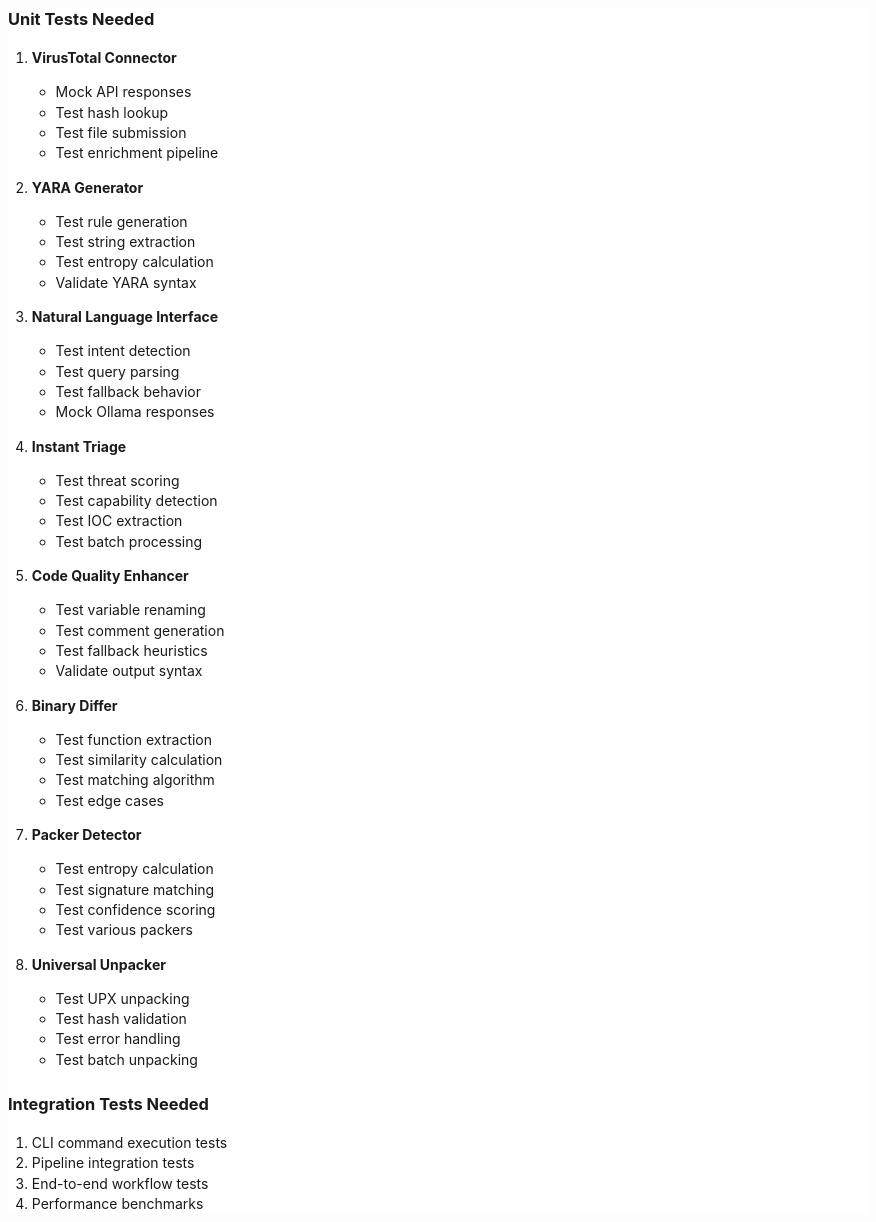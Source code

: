 ### Unit Tests Needed
1. **VirusTotal Connector**
   - Mock API responses
   - Test hash lookup
   - Test file submission
   - Test enrichment pipeline

2. **YARA Generator**
   - Test rule generation
   - Test string extraction
   - Test entropy calculation
   - Validate YARA syntax

3. **Natural Language Interface**
   - Test intent detection
   - Test query parsing
   - Test fallback behavior
   - Mock Ollama responses

4. **Instant Triage**
   - Test threat scoring
   - Test capability detection
   - Test IOC extraction
   - Test batch processing

5. **Code Quality Enhancer**
   - Test variable renaming
   - Test comment generation
   - Test fallback heuristics
   - Validate output syntax

6. **Binary Differ**
   - Test function extraction
   - Test similarity calculation
   - Test matching algorithm
   - Test edge cases

7. **Packer Detector**
   - Test entropy calculation
   - Test signature matching
   - Test confidence scoring
   - Test various packers

8. **Universal Unpacker**
   - Test UPX unpacking
   - Test hash validation
   - Test error handling
   - Test batch unpacking

### Integration Tests Needed
1. CLI command execution tests
2. Pipeline integration tests
3. End-to-end workflow tests
4. Performance benchmarks
